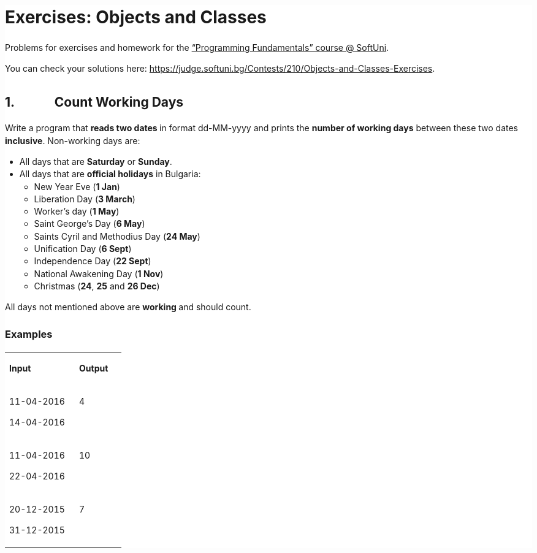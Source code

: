 <h1>Exercises: Objects and Classes</h1>
<p>Problems for exercises and homework for the <a href="https://softuni.bg/courses/programming-fundamentals">&ldquo;Programming Fundamentals&rdquo; course @ SoftUni</a>.</p>
<p>You can check your solutions here: <a href="https://judge.softuni.bg/Contests/210/Objects-and-Classes-Exercises">https://judge.softuni.bg/Contests/210/Objects-and-Classes-Exercises</a>.</p>
<h2>1.&nbsp;&nbsp;&nbsp;&nbsp;&nbsp;&nbsp;&nbsp;&nbsp;&nbsp;&nbsp;&nbsp;&nbsp; Count Working Days</h2>
<p>Write a program that <strong>reads two dates </strong>in format dd-MM-yyyy and prints the <strong>number of working days</strong> between these two dates <strong>inclusive</strong>. Non-working days are:</p>
<ul>
<li>All days that are <strong>Saturday</strong> or <strong>Sunday</strong>.</li>
<li>All days that are <strong>official holidays</strong> in Bulgaria:
<ul>
<li>New Year Eve (<strong>1 Jan</strong>)</li>
<li>Liberation Day (<strong>3 March</strong>)</li>
<li>Worker&rsquo;s day (<strong>1 May</strong>)</li>
<li>Saint George&rsquo;s Day (<strong>6 May</strong>)</li>
<li>Saints Cyril and Methodius Day (<strong>24 May</strong>)</li>
<li>Unification Day (<strong>6 Sept</strong>)</li>
<li>Independence Day (<strong>22 Sept</strong>)</li>
<li>National Awakening Day (<strong>1 Nov</strong>)</li>
<li>Christmas (<strong>24</strong>, <strong>25</strong> and <strong>26 Dec</strong>)</li>
</ul>
</li>
</ul>
<p>All days not mentioned above are <strong>working </strong>and should count.</p>
<h3>Examples</h3>
<table width="0">
<tbody>
<tr>
<td width="100">
<p><strong>Input</strong></p>
</td>
<td width="62">
<p><strong>Output</strong></p>
</td>
</tr>
<tr>
<td width="100">
<p>11-04-2016</p>
<p>14-04-2016</p>
</td>
<td width="62">
<p>4</p>
</td>
</tr>
<tr>
<td width="100">
<p>11-04-2016</p>
<p>22-04-2016</p>
</td>
<td width="62">
<p>10</p>
</td>
</tr>
<tr>
<td width="100">
<p>20-12-2015</p>
<p>31-12-2015</p>
</td>
<td width="62">
<p>7</p>
</td>
